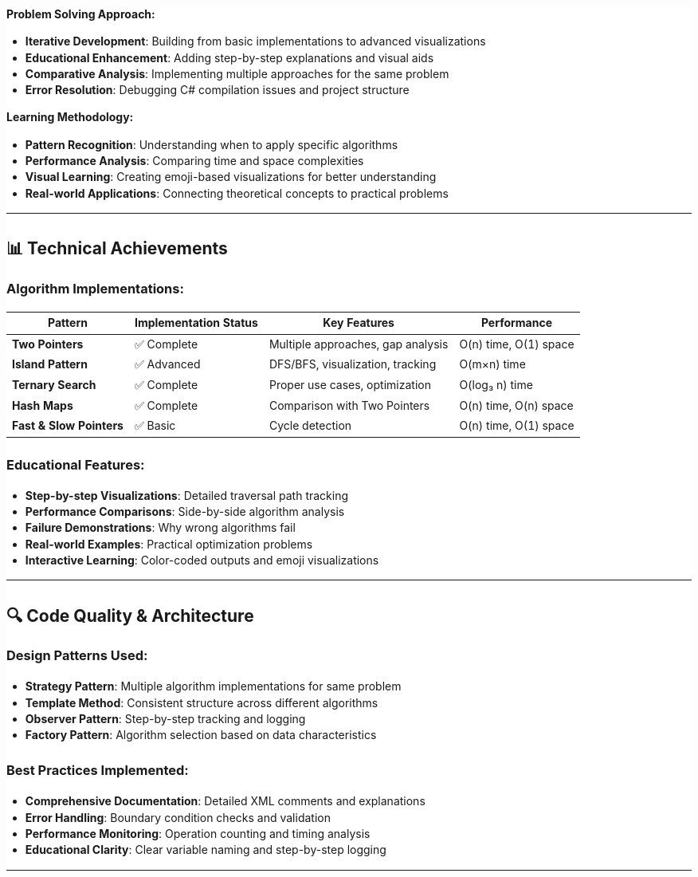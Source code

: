 **Problem Solving Approach:**
- **Iterative Development**: Building from basic implementations to advanced visualizations
- **Educational Enhancement**: Adding step-by-step explanations and visual aids
- **Comparative Analysis**: Implementing multiple approaches for the same problem
- **Error Resolution**: Debugging C# compilation issues and project structure

**Learning Methodology:**
- **Pattern Recognition**: Understanding when to apply specific algorithms
- **Performance Analysis**: Comparing time and space complexities
- **Visual Learning**: Creating emoji-based visualizations for better understanding
- **Real-world Applications**: Connecting theoretical concepts to practical problems

---

## 📊 Technical Achievements

### **Algorithm Implementations:**

| Pattern | Implementation Status | Key Features | Performance |
|---------|----------------------|--------------|-------------|
| **Two Pointers** | ✅ Complete | Multiple approaches, gap analysis | O(n) time, O(1) space |
| **Island Pattern** | ✅ Advanced | DFS/BFS, visualization, tracking | O(m×n) time |
| **Ternary Search** | ✅ Complete | Proper use cases, optimization | O(log₃ n) time |
| **Hash Maps** | ✅ Complete | Comparison with Two Pointers | O(n) time, O(n) space |
| **Fast & Slow Pointers** | ✅ Basic | Cycle detection | O(n) time, O(1) space |

### **Educational Features:**

- **Step-by-step Visualizations**: Detailed traversal path tracking
- **Performance Comparisons**: Side-by-side algorithm analysis
- **Failure Demonstrations**: Why wrong algorithms fail
- **Real-world Examples**: Practical optimization problems
- **Interactive Learning**: Color-coded outputs and emoji visualizations

---

## 🔍 Code Quality & Architecture

### **Design Patterns Used:**
- **Strategy Pattern**: Multiple algorithm implementations for same problem
- **Template Method**: Consistent structure across different algorithms
- **Observer Pattern**: Step-by-step tracking and logging
- **Factory Pattern**: Algorithm selection based on data characteristics

### **Best Practices Implemented:**
- **Comprehensive Documentation**: Detailed XML comments and explanations
- **Error Handling**: Boundary condition checks and validation
- **Performance Monitoring**: Operation counting and timing analysis
- **Educational Clarity**: Clear variable naming and step-by-step logging

---